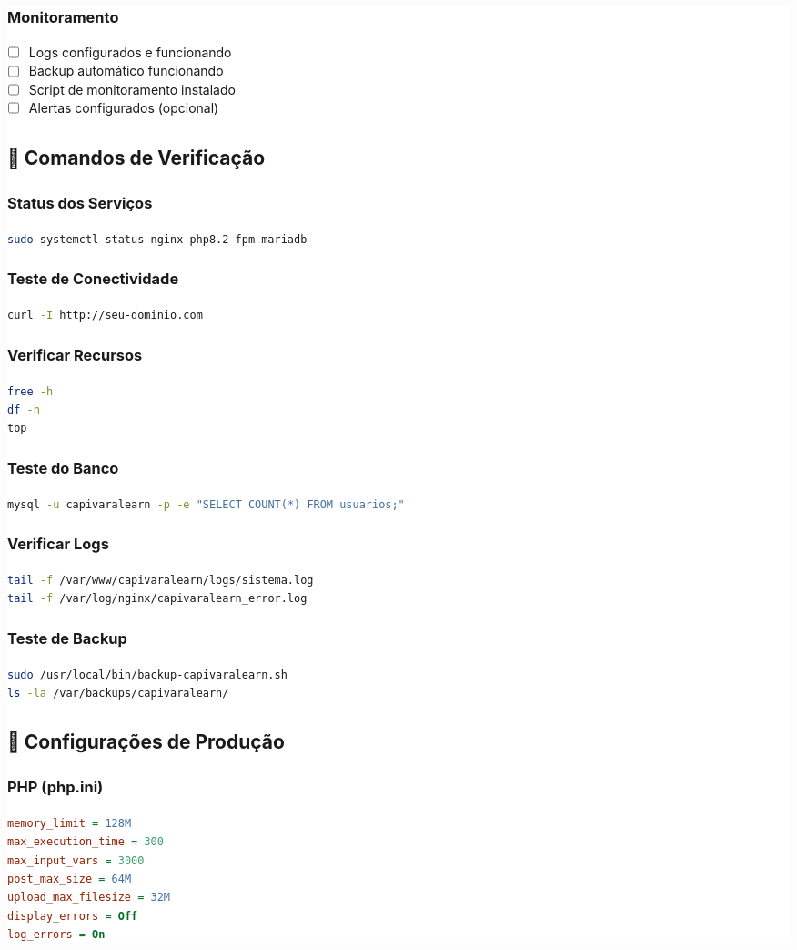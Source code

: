 ### Monitoramento
- [ ] Logs configurados e funcionando
- [ ] Backup automático funcionando
- [ ] Script de monitoramento instalado
- [ ] Alertas configurados (opcional)

## 🚀 Comandos de Verificação

### Status dos Serviços
```bash
sudo systemctl status nginx php8.2-fpm mariadb
```

### Teste de Conectividade
```bash
curl -I http://seu-dominio.com
```

### Verificar Recursos
```bash
free -h
df -h
top
```

### Teste do Banco
```bash
mysql -u capivaralearn -p -e "SELECT COUNT(*) FROM usuarios;"
```

### Verificar Logs
```bash
tail -f /var/www/capivaralearn/logs/sistema.log
tail -f /var/log/nginx/capivaralearn_error.log
```

### Teste de Backup
```bash
sudo /usr/local/bin/backup-capivaralearn.sh
ls -la /var/backups/capivaralearn/
```

## 🔧 Configurações de Produção

### PHP (php.ini)
```ini
memory_limit = 128M
max_execution_time = 300
max_input_vars = 3000
post_max_size = 64M
upload_max_filesize = 32M
display_errors = Off
log_errors = On
```
